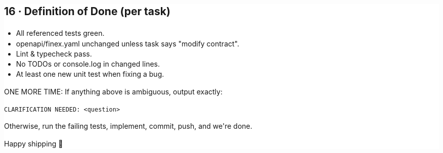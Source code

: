 ## 16 · Definition of Done (per task)

- All referenced tests green.
- openapi/finex.yaml unchanged unless task says "modify contract".
- Lint & typecheck pass.
- No TODOs or console.log in changed lines.
- At least one new unit test when fixing a bug.

ONE MORE TIME:
If anything above is ambiguous, output exactly:

```
CLARIFICATION NEEDED: <question>
```

Otherwise, run the failing tests, implement, commit, push, and we're done.

Happy shipping 🛫
